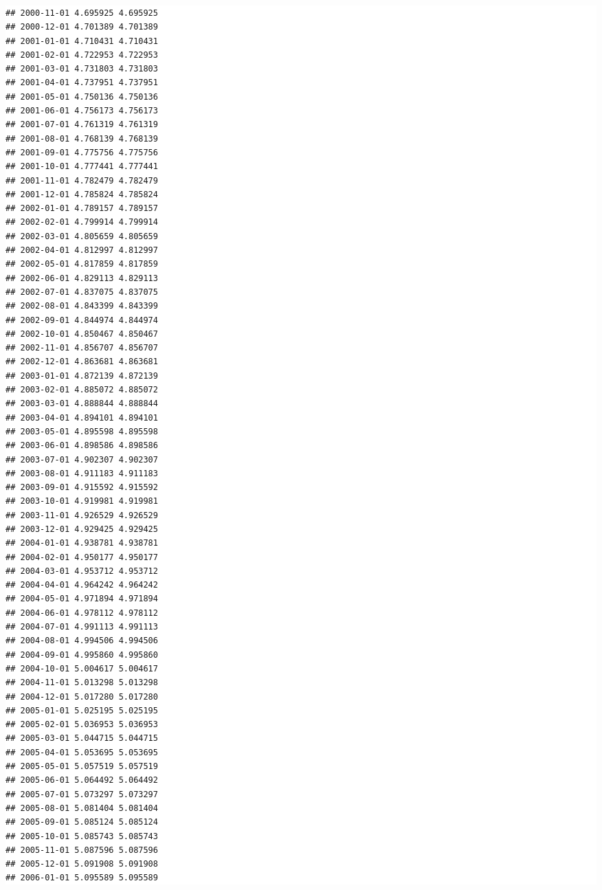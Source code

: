 ```
## 2000-11-01 4.695925 4.695925
## 2000-12-01 4.701389 4.701389
## 2001-01-01 4.710431 4.710431
## 2001-02-01 4.722953 4.722953
## 2001-03-01 4.731803 4.731803
## 2001-04-01 4.737951 4.737951
## 2001-05-01 4.750136 4.750136
## 2001-06-01 4.756173 4.756173
## 2001-07-01 4.761319 4.761319
## 2001-08-01 4.768139 4.768139
## 2001-09-01 4.775756 4.775756
## 2001-10-01 4.777441 4.777441
## 2001-11-01 4.782479 4.782479
## 2001-12-01 4.785824 4.785824
## 2002-01-01 4.789157 4.789157
## 2002-02-01 4.799914 4.799914
## 2002-03-01 4.805659 4.805659
## 2002-04-01 4.812997 4.812997
## 2002-05-01 4.817859 4.817859
## 2002-06-01 4.829113 4.829113
## 2002-07-01 4.837075 4.837075
## 2002-08-01 4.843399 4.843399
## 2002-09-01 4.844974 4.844974
## 2002-10-01 4.850467 4.850467
## 2002-11-01 4.856707 4.856707
## 2002-12-01 4.863681 4.863681
## 2003-01-01 4.872139 4.872139
## 2003-02-01 4.885072 4.885072
## 2003-03-01 4.888844 4.888844
## 2003-04-01 4.894101 4.894101
## 2003-05-01 4.895598 4.895598
## 2003-06-01 4.898586 4.898586
## 2003-07-01 4.902307 4.902307
## 2003-08-01 4.911183 4.911183
## 2003-09-01 4.915592 4.915592
## 2003-10-01 4.919981 4.919981
## 2003-11-01 4.926529 4.926529
## 2003-12-01 4.929425 4.929425
## 2004-01-01 4.938781 4.938781
## 2004-02-01 4.950177 4.950177
## 2004-03-01 4.953712 4.953712
## 2004-04-01 4.964242 4.964242
## 2004-05-01 4.971894 4.971894
## 2004-06-01 4.978112 4.978112
## 2004-07-01 4.991113 4.991113
## 2004-08-01 4.994506 4.994506
## 2004-09-01 4.995860 4.995860
## 2004-10-01 5.004617 5.004617
## 2004-11-01 5.013298 5.013298
## 2004-12-01 5.017280 5.017280
## 2005-01-01 5.025195 5.025195
## 2005-02-01 5.036953 5.036953
## 2005-03-01 5.044715 5.044715
## 2005-04-01 5.053695 5.053695
## 2005-05-01 5.057519 5.057519
## 2005-06-01 5.064492 5.064492
## 2005-07-01 5.073297 5.073297
## 2005-08-01 5.081404 5.081404
## 2005-09-01 5.085124 5.085124
## 2005-10-01 5.085743 5.085743
## 2005-11-01 5.087596 5.087596
## 2005-12-01 5.091908 5.091908
## 2006-01-01 5.095589 5.095589
```